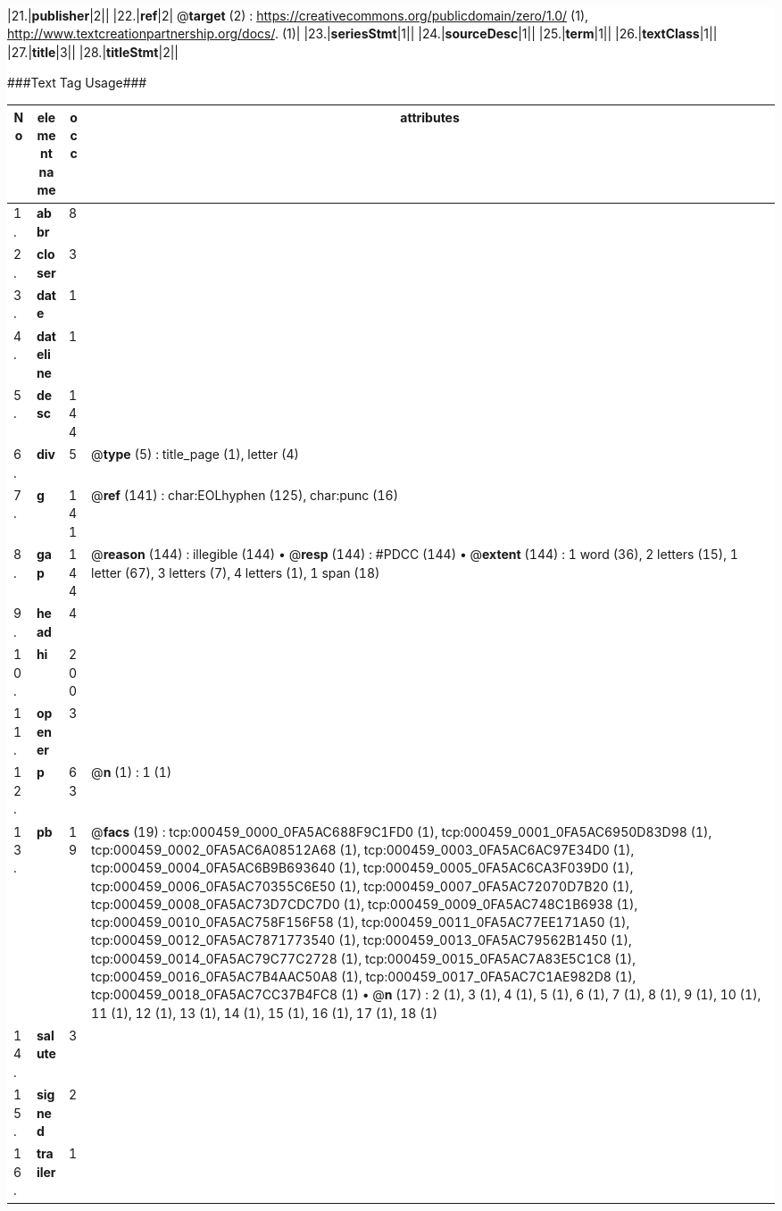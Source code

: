 |21.|__publisher__|2||
|22.|__ref__|2| @__target__ (2) : https://creativecommons.org/publicdomain/zero/1.0/ (1), http://www.textcreationpartnership.org/docs/. (1)|
|23.|__seriesStmt__|1||
|24.|__sourceDesc__|1||
|25.|__term__|1||
|26.|__textClass__|1||
|27.|__title__|3||
|28.|__titleStmt__|2||


###Text Tag Usage###

|No|element name|occ|attributes|
|---|---|---|---|
|1.|__abbr__|8||
|2.|__closer__|3||
|3.|__date__|1||
|4.|__dateline__|1||
|5.|__desc__|144||
|6.|__div__|5| @__type__ (5) : title_page (1), letter (4)|
|7.|__g__|141| @__ref__ (141) : char:EOLhyphen (125), char:punc (16)|
|8.|__gap__|144| @__reason__ (144) : illegible (144)  •  @__resp__ (144) : #PDCC (144)  •  @__extent__ (144) : 1 word (36), 2 letters (15), 1 letter (67), 3 letters (7), 4 letters (1), 1 span (18)|
|9.|__head__|4||
|10.|__hi__|200||
|11.|__opener__|3||
|12.|__p__|63| @__n__ (1) : 1 (1)|
|13.|__pb__|19| @__facs__ (19) : tcp:000459_0000_0FA5AC688F9C1FD0 (1), tcp:000459_0001_0FA5AC6950D83D98 (1), tcp:000459_0002_0FA5AC6A08512A68 (1), tcp:000459_0003_0FA5AC6AC97E34D0 (1), tcp:000459_0004_0FA5AC6B9B693640 (1), tcp:000459_0005_0FA5AC6CA3F039D0 (1), tcp:000459_0006_0FA5AC70355C6E50 (1), tcp:000459_0007_0FA5AC72070D7B20 (1), tcp:000459_0008_0FA5AC73D7CDC7D0 (1), tcp:000459_0009_0FA5AC748C1B6938 (1), tcp:000459_0010_0FA5AC758F156F58 (1), tcp:000459_0011_0FA5AC77EE171A50 (1), tcp:000459_0012_0FA5AC7871773540 (1), tcp:000459_0013_0FA5AC79562B1450 (1), tcp:000459_0014_0FA5AC79C77C2728 (1), tcp:000459_0015_0FA5AC7A83E5C1C8 (1), tcp:000459_0016_0FA5AC7B4AAC50A8 (1), tcp:000459_0017_0FA5AC7C1AE982D8 (1), tcp:000459_0018_0FA5AC7CC37B4FC8 (1)  •  @__n__ (17) : 2 (1), 3 (1), 4 (1), 5 (1), 6 (1), 7 (1), 8 (1), 9 (1), 10 (1), 11 (1), 12 (1), 13 (1), 14 (1), 15 (1), 16 (1), 17 (1), 18 (1)|
|14.|__salute__|3||
|15.|__signed__|2||
|16.|__trailer__|1||
